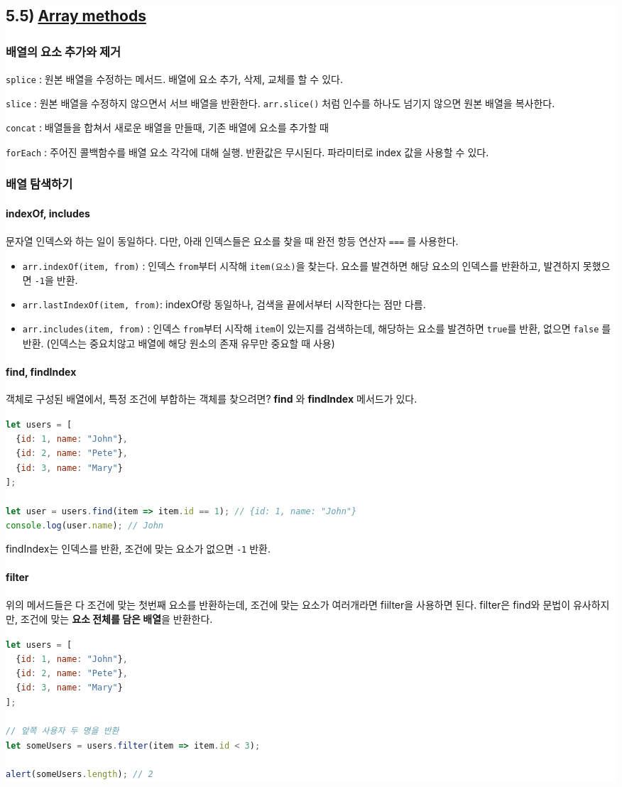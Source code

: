 ## 5.5) [Array methods](https://javascript.info/array-methods)

### 배열의 요소 추가와 제거

`splice` : 원본 배열을 수정하는 메서드. 배열에 요소 추가, 삭제, 교체를 할 수 있다.

`slice` : 원본 배열을 수정하지 않으면서 서브 배열을 반환한다. `arr.slice()` 처럼 인수를 하나도 넘기지 않으면 원본 배열을 복사한다.

`concat` : 배열들을 합쳐서 새로운 배열을 만들때, 기존 배열에 요소를 추가할 때

`forEach` : 주어진 콜백함수를 배열 요소 각각에 대해 실행. 반환값은 무시된다. 파라미터로 index 값을 사용할 수 있다. 

### 배열 탐색하기

#### indexOf, includes

문자열 인덱스와 하는 일이 동일하다. 다만, 아래 인덱스들은 요소를 찾을 때 완전 항등 연산자 `===` 를 사용한다.

- `arr.indexOf(item, from)` : 인덱스 `from`부터 시작해 `item(요소)`을 찾는다. 요소를 발견하면 해당 요소의 인덱스를 반환하고, 발견하지 못했으면 `-1`을 반환.

- `arr.lastIndexOf(item, from)`:  indexOf랑 동일하나, 검색을 끝에서부터 시작한다는 점만 다름.

- `arr.includes(item, from)` :  인덱스 `from`부터 시작해 `item`이 있는지를 검색하는데, 해당하는 요소를 발견하면 `true`를 반환, 없으면 `false` 를 반환. (인덱스는 중요치않고 배열에 해당 원소의 존재 유무만 중요할 때 사용)

#### find, findIndex

객체로 구성된 배열에서, 특정 조건에 부합하는 객체를 찾으려면? **find** 와 **findIndex** 메서드가 있다.

```js
let users = [
  {id: 1, name: "John"},
  {id: 2, name: "Pete"},
  {id: 3, name: "Mary"}
];

let user = users.find(item => item.id == 1); // {id: 1, name: "John"}
console.log(user.name); // John
```

findIndex는 인덱스를 반환, 조건에 맞는 요소가 없으면 `-1` 반환.

#### filter

위의 메서드들은 다 조건에 맞는 첫번째 요소를 반환하는데, 조건에 맞는 요소가 여러개라면 fiilter을 사용하면 된다. filter은 find와 문법이 유사하지만, 조건에 맞는 **요소 전체를 담은 배열**을 반환한다.

```js
let users = [
  {id: 1, name: "John"},
  {id: 2, name: "Pete"},
  {id: 3, name: "Mary"}
];

// 앞쪽 사용자 두 명을 반환
let someUsers = users.filter(item => item.id < 3);

alert(someUsers.length); // 2
```
